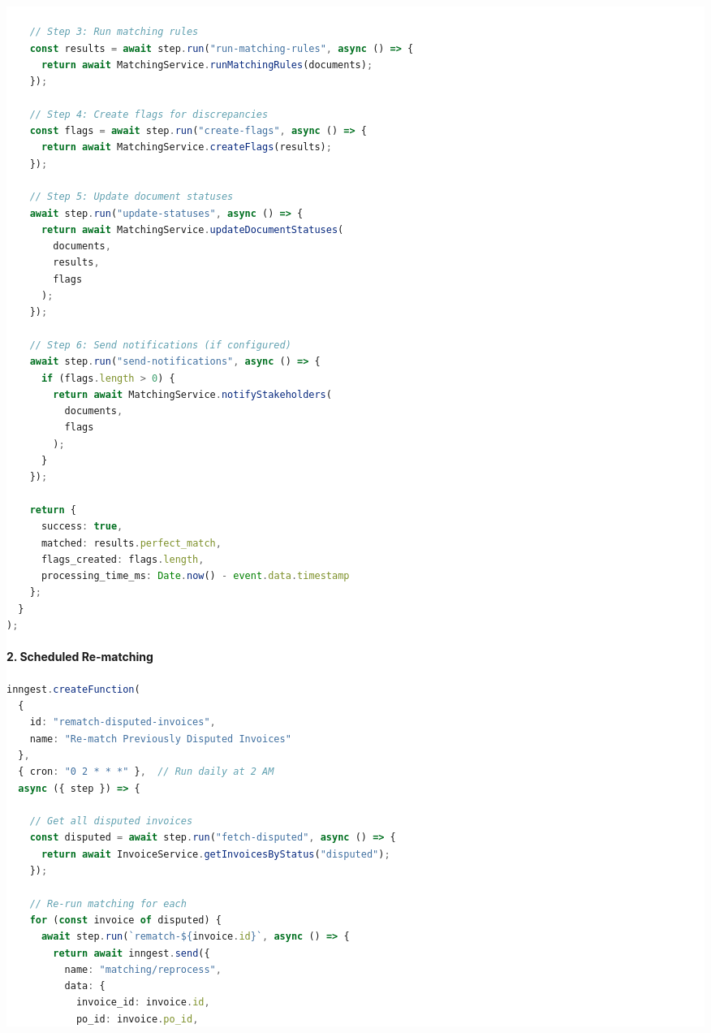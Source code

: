```typescript

    // Step 3: Run matching rules
    const results = await step.run("run-matching-rules", async () => {
      return await MatchingService.runMatchingRules(documents);
    });

    // Step 4: Create flags for discrepancies
    const flags = await step.run("create-flags", async () => {
      return await MatchingService.createFlags(results);
    });

    // Step 5: Update document statuses
    await step.run("update-statuses", async () => {
      return await MatchingService.updateDocumentStatuses(
        documents,
        results,
        flags
      );
    });

    // Step 6: Send notifications (if configured)
    await step.run("send-notifications", async () => {
      if (flags.length > 0) {
        return await MatchingService.notifyStakeholders(
          documents,
          flags
        );
      }
    });

    return {
      success: true,
      matched: results.perfect_match,
      flags_created: flags.length,
      processing_time_ms: Date.now() - event.data.timestamp
    };
  }
);
```

#### 2. Scheduled Re-matching

```typescript
inngest.createFunction(
  {
    id: "rematch-disputed-invoices",
    name: "Re-match Previously Disputed Invoices"
  },
  { cron: "0 2 * * *" },  // Run daily at 2 AM
  async ({ step }) => {

    // Get all disputed invoices
    const disputed = await step.run("fetch-disputed", async () => {
      return await InvoiceService.getInvoicesByStatus("disputed");
    });

    // Re-run matching for each
    for (const invoice of disputed) {
      await step.run(`rematch-${invoice.id}`, async () => {
        return await inngest.send({
          name: "matching/reprocess",
          data: {
            invoice_id: invoice.id,
            po_id: invoice.po_id,
```